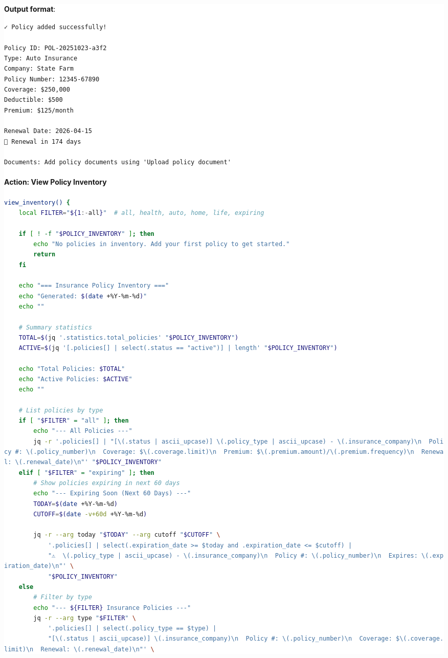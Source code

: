 **Output format**:
```
✓ Policy added successfully!

Policy ID: POL-20251023-a3f2
Type: Auto Insurance
Company: State Farm
Policy Number: 12345-67890
Coverage: $250,000
Deductible: $500
Premium: $125/month

Renewal Date: 2026-04-15
📅 Renewal in 174 days

Documents: Add policy documents using 'Upload policy document'
```

#### Action: View Policy Inventory

```bash
view_inventory() {
    local FILTER="${1:-all}"  # all, health, auto, home, life, expiring

    if [ ! -f "$POLICY_INVENTORY" ]; then
        echo "No policies in inventory. Add your first policy to get started."
        return
    fi

    echo "=== Insurance Policy Inventory ==="
    echo "Generated: $(date +%Y-%m-%d)"
    echo ""

    # Summary statistics
    TOTAL=$(jq '.statistics.total_policies' "$POLICY_INVENTORY")
    ACTIVE=$(jq '[.policies[] | select(.status == "active")] | length' "$POLICY_INVENTORY")

    echo "Total Policies: $TOTAL"
    echo "Active Policies: $ACTIVE"
    echo ""

    # List policies by type
    if [ "$FILTER" = "all" ]; then
        echo "--- All Policies ---"
        jq -r '.policies[] | "[\(.status | ascii_upcase)] \(.policy_type | ascii_upcase) - \(.insurance_company)\n  Policy #: \(.policy_number)\n  Coverage: $\(.coverage.limit)\n  Premium: $\(.premium.amount)/\(.premium.frequency)\n  Renewal: \(.renewal_date)\n"' "$POLICY_INVENTORY"
    elif [ "$FILTER" = "expiring" ]; then
        # Show policies expiring in next 60 days
        echo "--- Expiring Soon (Next 60 Days) ---"
        TODAY=$(date +%Y-%m-%d)
        CUTOFF=$(date -v+60d +%Y-%m-%d)

        jq -r --arg today "$TODAY" --arg cutoff "$CUTOFF" \
            '.policies[] | select(.expiration_date >= $today and .expiration_date <= $cutoff) |
            "⚠️  \(.policy_type | ascii_upcase) - \(.insurance_company)\n  Policy #: \(.policy_number)\n  Expires: \(.expiration_date)\n"' \
            "$POLICY_INVENTORY"
    else
        # Filter by type
        echo "--- ${FILTER} Insurance Policies ---"
        jq -r --arg type "$FILTER" \
            '.policies[] | select(.policy_type == $type) |
            "[\(.status | ascii_upcase)] \(.insurance_company)\n  Policy #: \(.policy_number)\n  Coverage: $\(.coverage.limit)\n  Renewal: \(.renewal_date)\n"' \
```
